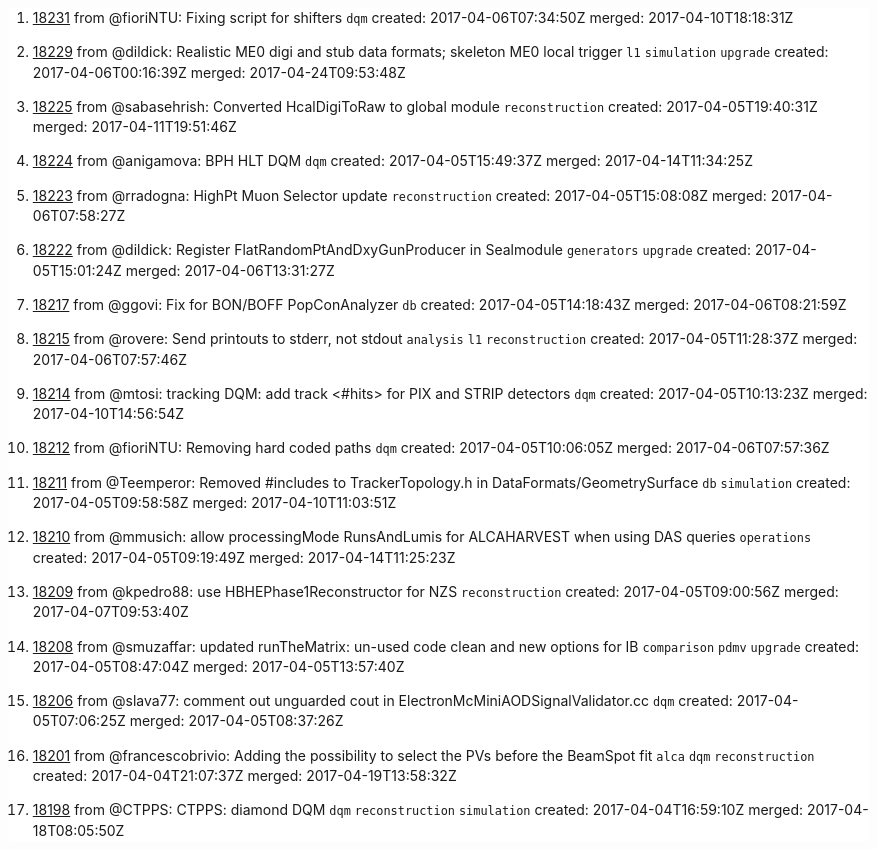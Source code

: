 1. [18231](http://github.com/cms-sw/cmssw/pull/18231)  from @fioriNTU: Fixing script for shifters `dqm`  created: 2017-04-06T07:34:50Z merged: 2017-04-10T18:18:31Z

1. [18229](http://github.com/cms-sw/cmssw/pull/18229)  from @dildick: Realistic ME0 digi and stub data formats; skeleton ME0 local trigger `l1`  `simulation`  `upgrade`  created: 2017-04-06T00:16:39Z merged: 2017-04-24T09:53:48Z

1. [18225](http://github.com/cms-sw/cmssw/pull/18225)  from @sabasehrish: Converted HcalDigiToRaw to global module `reconstruction`  created: 2017-04-05T19:40:31Z merged: 2017-04-11T19:51:46Z

1. [18224](http://github.com/cms-sw/cmssw/pull/18224)  from @anigamova: BPH HLT DQM `dqm`  created: 2017-04-05T15:49:37Z merged: 2017-04-14T11:34:25Z

1. [18223](http://github.com/cms-sw/cmssw/pull/18223)  from @rradogna: HighPt Muon Selector update `reconstruction`  created: 2017-04-05T15:08:08Z merged: 2017-04-06T07:58:27Z

1. [18222](http://github.com/cms-sw/cmssw/pull/18222)  from @dildick: Register FlatRandomPtAndDxyGunProducer in Sealmodule `generators`  `upgrade`  created: 2017-04-05T15:01:24Z merged: 2017-04-06T13:31:27Z

1. [18217](http://github.com/cms-sw/cmssw/pull/18217)  from @ggovi: Fix for BON/BOFF  PopConAnalyzer  `db`  created: 2017-04-05T14:18:43Z merged: 2017-04-06T08:21:59Z

1. [18215](http://github.com/cms-sw/cmssw/pull/18215)  from @rovere: Send printouts to stderr, not stdout `analysis`  `l1`  `reconstruction`  created: 2017-04-05T11:28:37Z merged: 2017-04-06T07:57:46Z

1. [18214](http://github.com/cms-sw/cmssw/pull/18214)  from @mtosi: tracking DQM: add track <#hits> for PIX and STRIP detectors `dqm`  created: 2017-04-05T10:13:23Z merged: 2017-04-10T14:56:54Z

1. [18212](http://github.com/cms-sw/cmssw/pull/18212)  from @fioriNTU: Removing hard coded paths `dqm`  created: 2017-04-05T10:06:05Z merged: 2017-04-06T07:57:36Z

1. [18211](http://github.com/cms-sw/cmssw/pull/18211)  from @Teemperor: Removed #includes to TrackerTopology.h in DataFormats/GeometrySurface `db`  `simulation`  created: 2017-04-05T09:58:58Z merged: 2017-04-10T11:03:51Z

1. [18210](http://github.com/cms-sw/cmssw/pull/18210)  from @mmusich: allow processingMode RunsAndLumis for ALCAHARVEST when using DAS queries `operations`  created: 2017-04-05T09:19:49Z merged: 2017-04-14T11:25:23Z

1. [18209](http://github.com/cms-sw/cmssw/pull/18209)  from @kpedro88: use HBHEPhase1Reconstructor for NZS `reconstruction`  created: 2017-04-05T09:00:56Z merged: 2017-04-07T09:53:40Z

1. [18208](http://github.com/cms-sw/cmssw/pull/18208)  from @smuzaffar: updated runTheMatrix: un-used code clean and new options for IB `comparison`  `pdmv`  `upgrade`  created: 2017-04-05T08:47:04Z merged: 2017-04-05T13:57:40Z

1. [18206](http://github.com/cms-sw/cmssw/pull/18206)  from @slava77: comment out unguarded cout in ElectronMcMiniAODSignalValidator.cc `dqm`  created: 2017-04-05T07:06:25Z merged: 2017-04-05T08:37:26Z

1. [18201](http://github.com/cms-sw/cmssw/pull/18201)  from @francescobrivio: Adding the possibility to select the PVs before the BeamSpot fit `alca`  `dqm`  `reconstruction`  created: 2017-04-04T21:07:37Z merged: 2017-04-19T13:58:32Z

1. [18198](http://github.com/cms-sw/cmssw/pull/18198)  from @CTPPS: CTPPS: diamond DQM `dqm`  `reconstruction`  `simulation`  created: 2017-04-04T16:59:10Z merged: 2017-04-18T08:05:50Z
